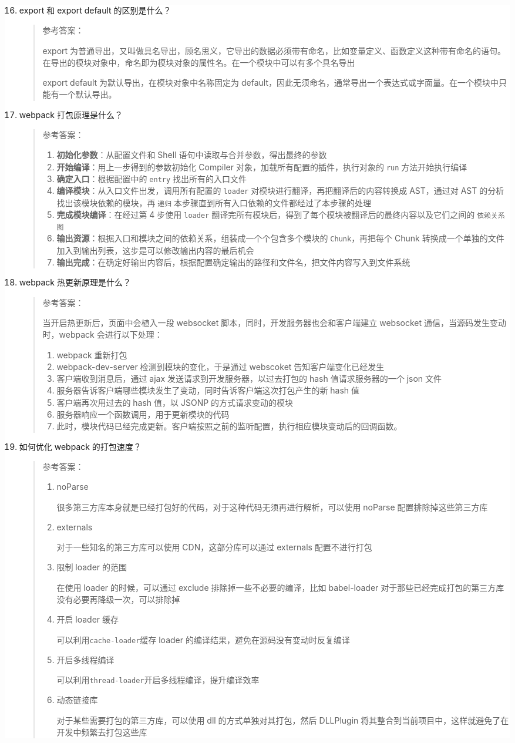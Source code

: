 16. export 和 export default 的区别是什么？

    > 参考答案：
    >
    > export 为普通导出，又叫做具名导出，顾名思义，它导出的数据必须带有命名，比如变量定义、函数定义这种带有命名的语句。在导出的模块对象中，命名即为模块对象的属性名。在一个模块中可以有多个具名导出
    >
    > export default 为默认导出，在模块对象中名称固定为 default，因此无须命名，通常导出一个表达式或字面量。在一个模块中只能有一个默认导出。

17. webpack 打包原理是什么？

    > 参考答案：
    >
    > 1. **初始化参数**：从配置文件和 Shell 语句中读取与合并参数，得出最终的参数
    > 2. **开始编译**：用上一步得到的参数初始化 Compiler 对象，加载所有配置的插件，执行对象的 `run` 方法开始执行编译
    > 3. **确定入口**：根据配置中的 `entry` 找出所有的入口文件
    > 4. **编译模块**：从入口文件出发，调用所有配置的 `loader` 对模块进行翻译，再把翻译后的内容转换成 AST，通过对 AST 的分析找出该模块依赖的模块，再 `递归` 本步骤直到所有入口依赖的文件都经过了本步骤的处理
    > 5. **完成模块编译**：在经过第 4 步使用 `loader` 翻译完所有模块后，得到了每个模块被翻译后的最终内容以及它们之间的 `依赖关系图`
    > 6. **输出资源**：根据入口和模块之间的依赖关系，组装成一个个包含多个模块的 `Chunk`，再把每个 Chunk 转换成一个单独的文件加入到输出列表，这步是可以修改输出内容的最后机会
    > 7. **输出完成**：在确定好输出内容后，根据配置确定输出的路径和文件名，把文件内容写入到文件系统
    
18. webpack 热更新原理是什么？

    > 参考答案：
    >
    > 当开启热更新后，页面中会植入一段 websocket 脚本，同时，开发服务器也会和客户端建立 websocket 通信，当源码发生变动时，webpack 会进行以下处理：
    >
    > 1. webpack 重新打包
    > 2. webpack-dev-server 检测到模块的变化，于是通过 webscoket 告知客户端变化已经发生
    > 3. 客户端收到消息后，通过 ajax 发送请求到开发服务器，以过去打包的 hash 值请求服务器的一个 json 文件
    > 4. 服务器告诉客户端哪些模块发生了变动，同时告诉客户端这次打包产生的新 hash 值
    > 5. 客户端再次用过去的 hash 值，以 JSONP 的方式请求变动的模块
    > 6. 服务器响应一个函数调用，用于更新模块的代码
    > 7. 此时，模块代码已经完成更新。客户端按照之前的监听配置，执行相应模块变动后的回调函数。
    
19. 如何优化 webpack 的打包速度？

    > 参考答案：
    >
    > 1. noParse
    >
    >    很多第三方库本身就是已经打包好的代码，对于这种代码无须再进行解析，可以使用 noParse 配置排除掉这些第三方库
    >
    > 2. externals
    >
    >    对于一些知名的第三方库可以使用 CDN，这部分库可以通过 externals 配置不进行打包
    >
    > 3. 限制 loader 的范围
    >
    >    在使用 loader 的时候，可以通过 exclude 排除掉一些不必要的编译，比如 babel-loader 对于那些已经完成打包的第三方库没有必要再降级一次，可以排除掉
    >
    > 4. 开启 loader 缓存
    >
    >    可以利用`cache-loader`缓存 loader 的编译结果，避免在源码没有变动时反复编译
    >
    > 5. 开启多线程编译
    >
    >    可以利用`thread-loader`开启多线程编译，提升编译效率
    >
    > 6. 动态链接库
    >
    >    对于某些需要打包的第三方库，可以使用 dll 的方式单独对其打包，然后 DLLPlugin 将其整合到当前项目中，这样就避免了在开发中频繁去打包这些库
    